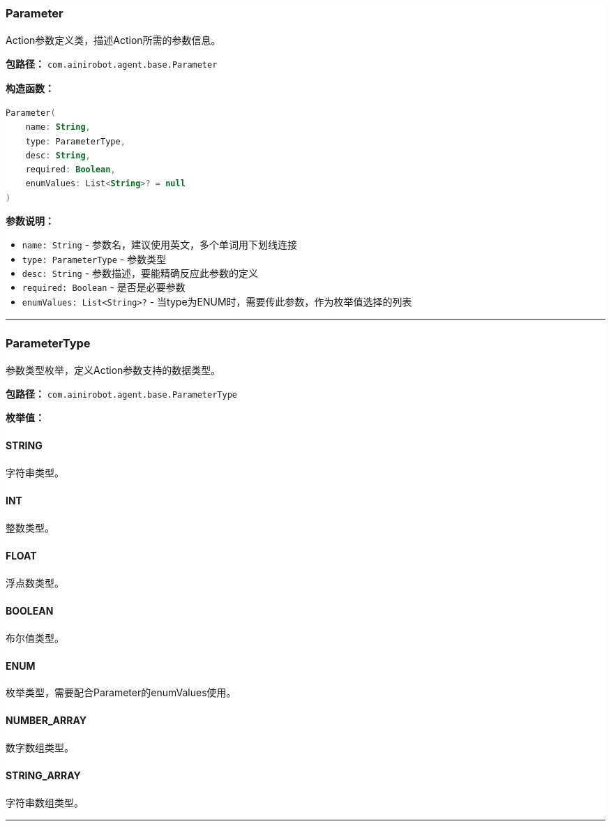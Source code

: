 
### Parameter

Action参数定义类，描述Action所需的参数信息。

**包路径：** `com.ainirobot.agent.base.Parameter`

**构造函数：**
```kotlin
Parameter(
    name: String,
    type: ParameterType,
    desc: String,
    required: Boolean,
    enumValues: List<String>? = null
)
```

**参数说明：**
- `name: String` - 参数名，建议使用英文，多个单词用下划线连接
- `type: ParameterType` - 参数类型
- `desc: String` - 参数描述，要能精确反应此参数的定义
- `required: Boolean` - 是否是必要参数
- `enumValues: List<String>?` - 当type为ENUM时，需要传此参数，作为枚举值选择的列表

---

### ParameterType

参数类型枚举，定义Action参数支持的数据类型。

**包路径：** `com.ainirobot.agent.base.ParameterType`

**枚举值：**

#### STRING
字符串类型。

#### INT
整数类型。

#### FLOAT
浮点数类型。

#### BOOLEAN
布尔值类型。

#### ENUM
枚举类型，需要配合Parameter的enumValues使用。

#### NUMBER_ARRAY
数字数组类型。

#### STRING_ARRAY
字符串数组类型。

---
